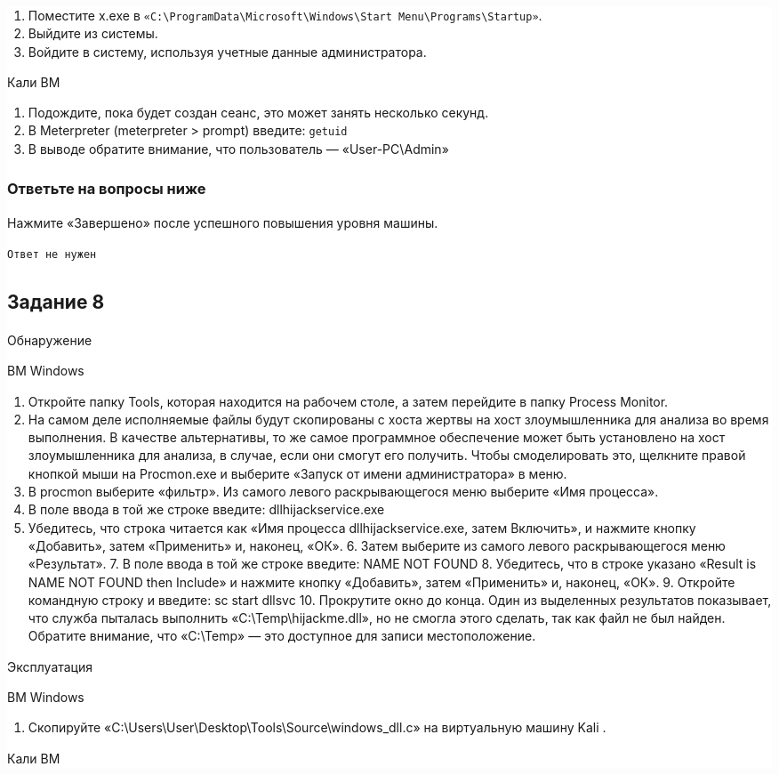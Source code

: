 1. Поместите x.exe в `«C:\ProgramData\Microsoft\Windows\Start Menu\Programs\Startup»`.
2. Выйдите из системы.
3. Войдите в систему, используя учетные данные администратора.

Кали ВМ

1. Подождите, пока будет создан сеанс, это может занять несколько секунд.
2. В Meterpreter (meterpreter > prompt) введите: `getuid`
3. В выводе обратите внимание, что пользователь — «User-PC\Admin»

### Ответьте на вопросы ниже
Нажмите «Завершено» после успешного повышения уровня машины.
```commandline
Ответ не нужен
```

## Задание 8
Обнаружение

ВМ Windows

1. Откройте папку Tools, которая находится на рабочем столе, а затем перейдите в папку Process Monitor.
2. На самом деле исполняемые файлы будут скопированы с хоста жертвы на хост злоумышленника для анализа во время 
   выполнения. В качестве альтернативы, то же самое программное обеспечение может быть установлено на хост 
   злоумышленника для анализа, в случае, если они смогут его получить. Чтобы смоделировать это, щелкните правой 
   кнопкой мыши на Procmon.exe и выберите «Запуск от имени администратора» в меню.
3. В procmon выберите «фильтр». Из самого левого раскрывающегося меню выберите «Имя процесса».
4. В поле ввода в той же строке введите: dllhijackservice.exe
5. Убедитесь, что строка читается как «Имя процесса dllhijackservice.exe, затем Включить», и нажмите кнопку 
   «Добавить», затем «Применить» и, наконец, «ОК». 6. Затем выберите из самого левого раскрывающегося меню 
   «Результат». 7. В поле ввода в той же строке введите: NAME NOT FOUND 8. Убедитесь, что в строке указано «Result 
   is NAME NOT FOUND then Include» и нажмите кнопку «Добавить», затем «Применить» и, наконец, «ОК». 9. Откройте 
   командную строку и введите: sc start dllsvc 10. Прокрутите окно до конца. Один из выделенных результатов 
   показывает, что служба пыталась выполнить «C:\Temp\hijackme.dll», но не смогла этого сделать, так как файл не был 
   найден. Обратите внимание, что «C:\Temp» — это доступное для записи местоположение.


Эксплуатация

ВМ Windows

1. Скопируйте «C:\Users\User\Desktop\Tools\Source\windows_dll.c» на виртуальную машину Kali .

Кали ВМ
